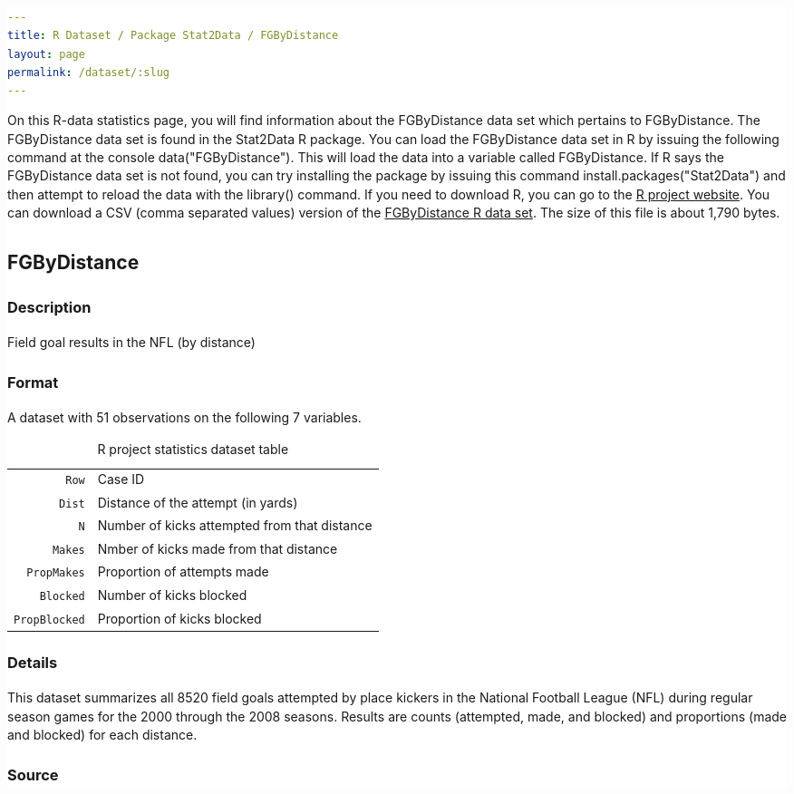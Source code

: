 ```yaml
---
title: R Dataset / Package Stat2Data / FGByDistance
layout: page
permalink: /dataset/:slug
---
```

<div id="dataset-info">
<p>On this R-data statistics page, you will find information about the <span class="mono">FGByDistance</span> data set which pertains to FGByDistance. The <span class="mono">FGByDistance</span> data set is found in the <span class="mono">Stat2Data</span> R package. You can load the <span class="mono">FGByDistance</span> data set in R by issuing the following command at the console <span class="mono">data("FGByDistance")</span>. This will load the data into a variable called <span class="mono">FGByDistance</span>. If R says the <span class="mono">FGByDistance</span> data set is not found, you can try installing the package by issuing this command <span class="mono">install.packages("Stat2Data")</span> and then attempt to reload the data with the <span class="mono">library()</span> command. If you need to download R, you can go to the <a href="https://www.r-project.org">R project website</a>. You can download a CSV (comma separated values) version of the <span class="mono"><a href="../assets/data/csv/dataset-30660.csv">FGByDistance R data set</a></span>. The size of this file is about 1,790 bytes.</p><h2>FGByDistance</h2>
<h3>Description</h3>
<p>Field goal results in the NFL (by distance)</p>
<h3>Format</h3>
<p>A dataset with 51 observations on the following 7 variables.</p>
<table>
<caption>
R project statistics dataset table
</caption>
<tr>
<td style="text-align: right;"><code>Row</code></td>
<td style="text-align: left;">Case ID</td>
</tr>
<tr>
<td style="text-align: right;"><code>Dist</code></td>
<td style="text-align: left;">Distance of the attempt (in yards)</td>
</tr>
<tr>
<td style="text-align: right;"><code>N</code></td>
<td style="text-align: left;">Number of kicks attempted from that distance</td>
</tr>
<tr>
<td style="text-align: right;"><code>Makes</code></td>
<td style="text-align: left;">Nmber of kicks made from that distance</td>
</tr>
<tr>
<td style="text-align: right;"><code>PropMakes</code></td>
<td style="text-align: left;">Proportion of attempts made</td>
</tr>
<tr>
<td style="text-align: right;"><code>Blocked</code></td>
<td style="text-align: left;">Number of kicks blocked</td>
</tr>
<tr>
<td style="text-align: right;"><code>PropBlocked</code></td>
<td style="text-align: left;">Proportion of kicks blocked</td>
</tr>
</table>
<h3>Details</h3>
<p>This dataset summarizes all 8520 field goals attempted by place kickers in the National Football League (NFL) during regular season games for the 2000 through the 2008 seasons. Results are counts (attempted, made, and blocked) and proportions (made and blocked) for each distance.</p>
<h3>Source</h3>